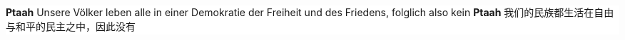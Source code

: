 **Ptaah** Unsere Völker leben alle in einer Demokratie der Freiheit und des Friedens, folglich also kein
**Ptaah** 我们的民族都生活在自由与和平的民主之中，因此没有
